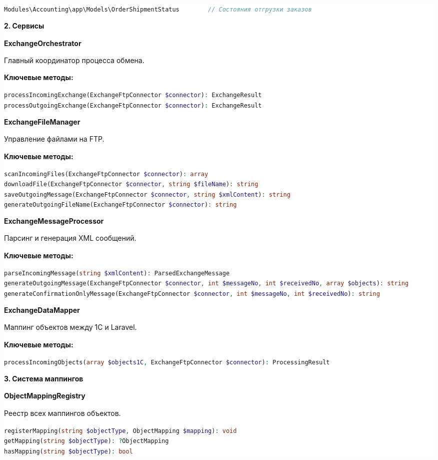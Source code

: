 ```php
Modules\Accounting\app\Models\OrderShipmentStatus        // Состояния отгрузки заказов
```

**2. Сервисы**

**ExchangeOrchestrator**

Главный координатор процесса обмена.

**Ключевые методы:**

```php
processIncomingExchange(ExchangeFtpConnector $connector): ExchangeResult
processOutgoingExchange(ExchangeFtpConnector $connector): ExchangeResult
```

**ExchangeFileManager**

Управление файлами на FTP.

**Ключевые методы:**

```php
scanIncomingFiles(ExchangeFtpConnector $connector): array
downloadFile(ExchangeFtpConnector $connector, string $fileName): string
saveOutgoingMessage(ExchangeFtpConnector $connector, string $xmlContent): string
generateOutgoingFileName(ExchangeFtpConnector $connector): string
```

**ExchangeMessageProcessor**

Парсинг и генерация XML сообщений.

**Ключевые методы:**

```php
parseIncomingMessage(string $xmlContent): ParsedExchangeMessage
generateOutgoingMessage(ExchangeFtpConnector $connector, int $messageNo, int $receivedNo, array $objects): string
generateConfirmationOnlyMessage(ExchangeFtpConnector $connector, int $messageNo, int $receivedNo): string
```

**ExchangeDataMapper**

Маппинг объектов между 1С и Laravel.

**Ключевые методы:**

```php
processIncomingObjects(array $objects1C, ExchangeFtpConnector $connector): ProcessingResult
```

**3. Система маппингов**

**ObjectMappingRegistry**

Реестр всех маппингов объектов.

```php
registerMapping(string $objectType, ObjectMapping $mapping): void
getMapping(string $objectType): ?ObjectMapping
hasMapping(string $objectType): bool
```
